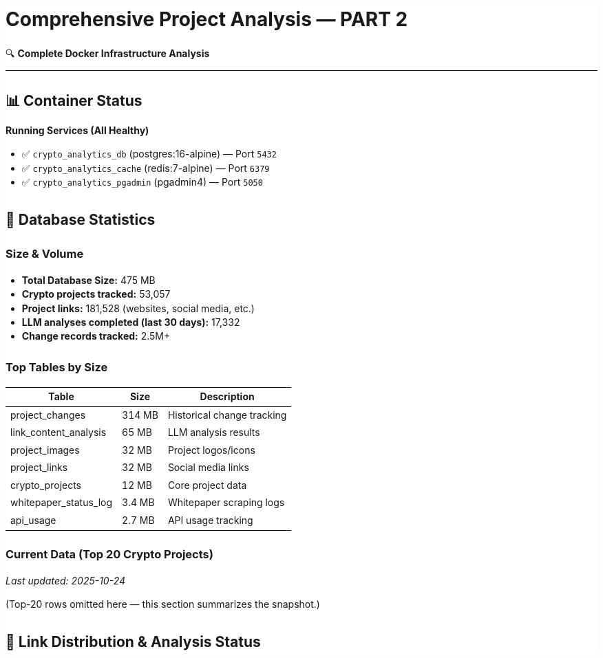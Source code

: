 # Comprehensive Project Analysis — PART 2

🔍 **Complete Docker Infrastructure Analysis**

---

## 📊 Container Status

**Running Services (All Healthy)**

- ✅ `crypto_analytics_db` (postgres:16-alpine) — Port `5432`
- ✅ `crypto_analytics_cache` (redis:7-alpine) — Port `6379`
- ✅ `crypto_analytics_pgadmin` (pgadmin4) — Port `5050`


## 💾 Database Statistics

### Size & Volume

- **Total Database Size:** 475 MB
- **Crypto projects tracked:** 53,057
- **Project links:** 181,528 (websites, social media, etc.)
- **LLM analyses completed (last 30 days):** 17,332
- **Change records tracked:** 2.5M+

### Top Tables by Size

| Table | Size | Description |
|-------|------|-------------|
| project_changes | 314 MB | Historical change tracking |
| link_content_analysis | 65 MB | LLM analysis results |
| project_images | 32 MB | Project logos/icons |
| project_links | 32 MB | Social media links |
| crypto_projects | 12 MB | Core project data |
| whitepaper_status_log | 3.4 MB | Whitepaper scraping logs |
| api_usage | 2.7 MB | API usage tracking |


### Current Data (Top 20 Crypto Projects)

_Last updated: 2025-10-24_

(Top-20 rows omitted here — this section summarizes the snapshot.)


## 🔗 Link Distribution & Analysis Status
